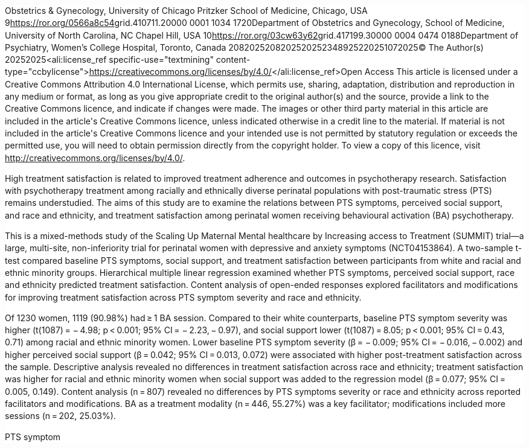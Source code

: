 Obstetrics &#x00026; Gynecology, </institution><institution>University of Chicago Pritzker School of Medicine, </institution></institution-wrap>Chicago, USA </aff><aff id="Aff9"><label>9</label><institution-wrap><institution-id institution-id-type="ROR">https://ror.org/0566a8c54</institution-id><institution-id institution-id-type="GRID">grid.410711.2</institution-id><institution-id institution-id-type="ISNI">0000 0001 1034 1720</institution-id><institution>Department of Obstetrics and Gynecology, School of Medicine, </institution><institution>University of North Carolina, </institution></institution-wrap>NC Chapel Hill, USA </aff><aff id="Aff10"><label>10</label><institution-wrap><institution-id institution-id-type="ROR">https://ror.org/03cw63y62</institution-id><institution-id institution-id-type="GRID">grid.417199.3</institution-id><institution-id institution-id-type="ISNI">0000 0004 0474 0188</institution-id><institution>Department of Psychiatry, </institution><institution>Women&#x02019;s College Hospital, </institution></institution-wrap>Toronto, Canada </aff></contrib-group><pub-date pub-type="epub"><day>20</day><month>8</month><year>2025</year></pub-date><pub-date pub-type="pmc-release"><day>20</day><month>8</month><year>2025</year></pub-date><pub-date pub-type="collection"><year>2025</year></pub-date><volume>23</volume><elocation-id>489</elocation-id><history><date date-type="received"><day>25</day><month>2</month><year>2025</year></date><date date-type="accepted"><day>10</day><month>7</month><year>2025</year></date></history><permissions><copyright-statement>&#x000a9; The Author(s) 2025</copyright-statement><copyright-year>2025</copyright-year><license><ali:license_ref specific-use="textmining" content-type="ccbylicense">https://creativecommons.org/licenses/by/4.0/</ali:license_ref><license-p><bold>Open Access</bold> This article is licensed under a Creative Commons Attribution 4.0 International License, which permits use, sharing, adaptation, distribution and reproduction in any medium or format, as long as you give appropriate credit to the original author(s) and the source, provide a link to the Creative Commons licence, and indicate if changes were made. The images or other third party material in this article are included in the article's Creative Commons licence, unless indicated otherwise in a credit line to the material. If material is not included in the article's Creative Commons licence and your intended use is not permitted by statutory regulation or exceeds the permitted use, you will need to obtain permission directly from the copyright holder. To view a copy of this licence, visit <ext-link ext-link-type="uri" xlink:href="https://creativecommons.org/licenses/by/4.0/">http://creativecommons.org/licenses/by/4.0/</ext-link>.</license-p></license></permissions><abstract id="Abs1"><sec><title>Background</title><p id="Par1">High treatment satisfaction is related to improved treatment adherence and outcomes in psychotherapy research. Satisfaction with psychotherapy treatment among racially and ethnically diverse perinatal populations with post-traumatic stress (PTS) remains understudied. The aims of this study are to examine the relations between PTS symptoms, perceived social support, and&#x000a0;race and ethnicity, and treatment satisfaction among perinatal women receiving behavioural activation (BA) psychotherapy.</p></sec><sec><title>Methods</title><p id="Par2">This is a mixed-methods study of the Scaling Up Maternal Mental healthcare by Increasing access to Treatment (SUMMIT) trial&#x02014;a large, multi-site, non-inferiority trial for perinatal women with depressive and anxiety symptoms (NCT04153864). A two-sample <italic>t</italic>-test compared baseline PTS symptoms, social support, and treatment satisfaction between participants from white and racial and ethnic minority groups. Hierarchical multiple linear regression examined whether PTS symptoms, perceived social support, race and ethnicity predicted treatment satisfaction. Content analysis of open-ended responses explored facilitators and modifications for improving treatment satisfaction across PTS symptom severity and race and ethnicity.</p></sec><sec><title>Results</title><p id="Par3">Of 1230 women, 1119 (90.98%) had&#x02009;&#x02265;&#x02009;1 BA session. Compared to their white counterparts, baseline PTS symptom severity was higher (<italic>t</italic>(1087)&#x02009;= &#x02212;&#x02009;4.98; <italic>p</italic>&#x02009;&#x0003c;&#x02009;0.001; 95% CI&#x02009;= &#x02212;&#x02009;2.23,&#x02009;&#x02212;&#x02009;0.97), and social support lower (<italic>t</italic>(1087)&#x02009;=&#x02009;8.05; <italic>p</italic>&#x02009;&#x0003c;&#x02009;0.001; 95% CI&#x02009;=&#x02009;0.43, 0.71) among racial and ethnic minority women. Lower baseline PTS&#x000a0;symptom severity (<italic>&#x003b2;</italic>&#x02009;= &#x02212;&#x02009;0.009; 95% CI&#x02009;= &#x02212;&#x02009;0.016,&#x02009;&#x02212;&#x02009;0.002) and higher perceived social support (<italic>&#x003b2;</italic>&#x02009;=&#x02009;0.042; 95% CI&#x02009;=&#x02009;0.013, 0.072) were associated with higher post-treatment satisfaction across the sample. Descriptive analysis revealed no differences in treatment satisfaction across race and ethnicity; treatment satisfaction was higher for racial and ethnic minority women when social support was added to the regression model (<italic>&#x003b2;</italic>&#x02009;=&#x02009;0.077; 95% CI&#x02009;=&#x02009;0.005, 0.149). Content analysis (<italic>n</italic>&#x02009;=&#x02009;807) revealed no differences by PTS symptoms severity or race and ethnicity across reported facilitators and modifications. BA as a treatment modality (<italic>n</italic>&#x02009;=&#x02009;446, 55.27%) was a key facilitator; modifications included more sessions (<italic>n</italic>&#x02009;=&#x02009;202, 25.03%).</p></sec><sec><title>Conclusions</title><p id="Par4">PTS&#x000a0;symptom